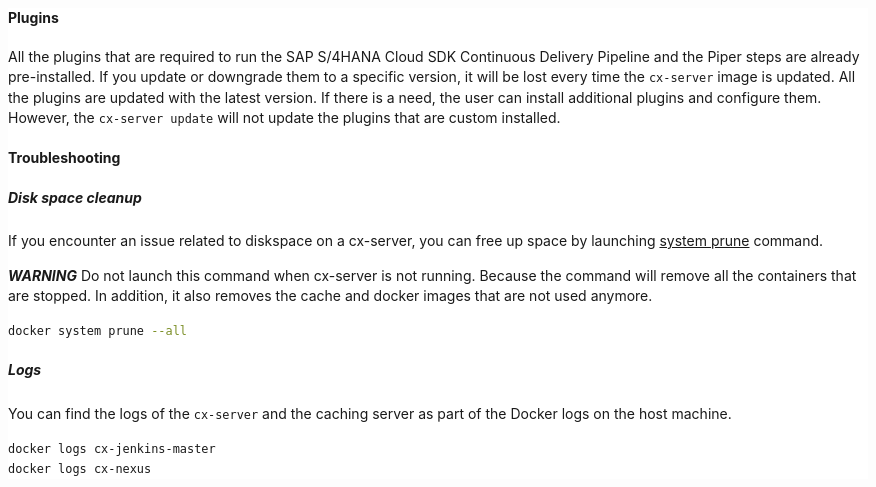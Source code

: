 #### Plugins
All the plugins that are required to run the SAP S/4HANA Cloud SDK Continuous Delivery Pipeline and the Piper steps
are already pre-installed. If you update or downgrade them to a specific version, it will be lost every time the `cx-server` image is updated. 
All the plugins are updated with the latest version. 
If there is a need, the user can install additional plugins and configure them. 
However, the `cx-server update` will not update the plugins that are custom installed.

#### Troubleshooting
 
##### Disk space cleanup
If you encounter an issue related to diskspace on a cx-server, you can free up space by launching [system prune](https://docs.docker.com/engine/reference/commandline/system_prune/) command.

***WARNING***
Do not launch this command when cx-server is not running. Because the command will remove all the containers that are stopped. In addition, it also removes the cache and docker images that are not used anymore. 

```bash
docker system prune --all
```

##### Logs

You can find the logs of the `cx-server` and the caching server as part of the Docker logs on the host machine. 

```
docker logs cx-jenkins-master
docker logs cx-nexus
```
